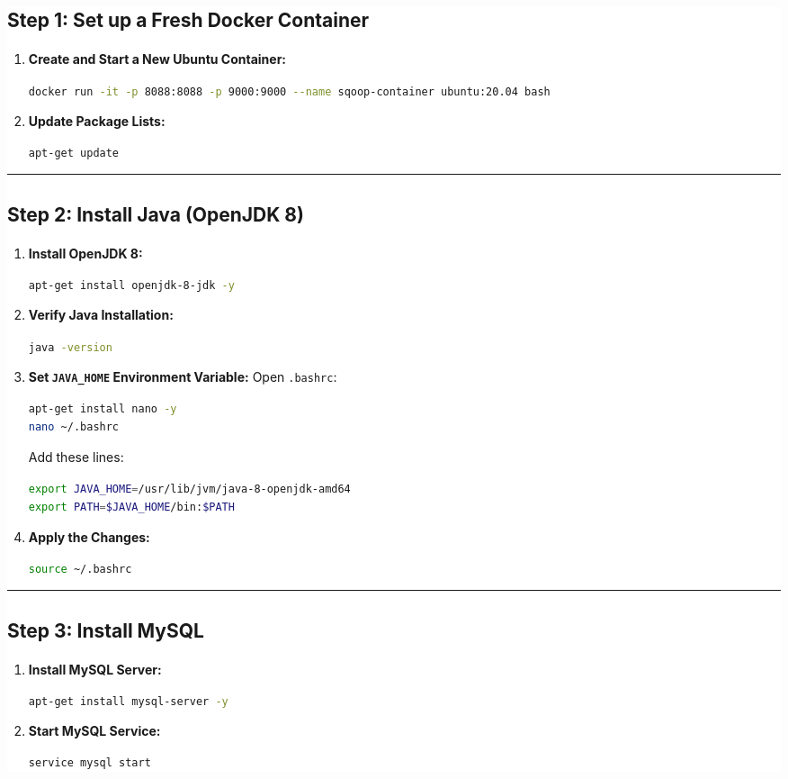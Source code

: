 ## **Step 1: Set up a Fresh Docker Container**

1. **Create and Start a New Ubuntu Container:**
   ```bash
   docker run -it -p 8088:8088 -p 9000:9000 --name sqoop-container ubuntu:20.04 bash
   ```

2. **Update Package Lists:**
   ```bash
   apt-get update
   ```

---

## **Step 2: Install Java (OpenJDK 8)**

1. **Install OpenJDK 8:**
   ```bash
   apt-get install openjdk-8-jdk -y
   ```

2. **Verify Java Installation:**
   ```bash
   java -version
   ```

3. **Set `JAVA_HOME` Environment Variable:**
   Open `.bashrc`:
   ```bash
   apt-get install nano -y
   nano ~/.bashrc
   ```

   Add these lines:
   ```bash
   export JAVA_HOME=/usr/lib/jvm/java-8-openjdk-amd64
   export PATH=$JAVA_HOME/bin:$PATH
   ```

4. **Apply the Changes:**
   ```bash
   source ~/.bashrc
   ```

---

## **Step 3: Install MySQL**

1. **Install MySQL Server:**
   ```bash
   apt-get install mysql-server -y
   ```

2. **Start MySQL Service:**
   ```bash
   service mysql start
   ```
